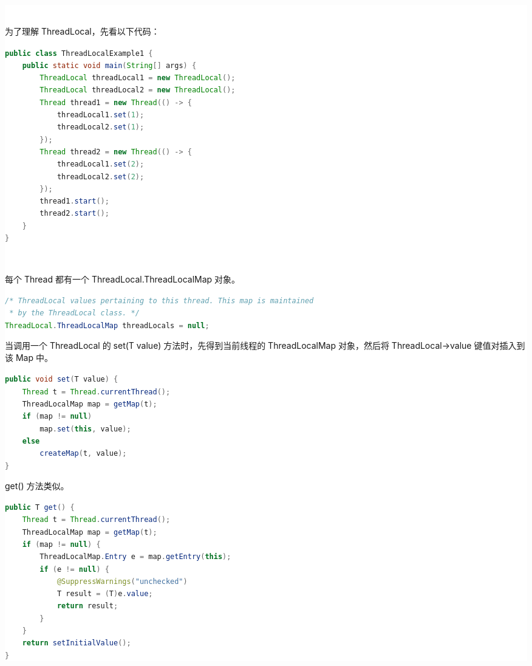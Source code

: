 ‍

为了理解 ThreadLocal，先看以下代码：

```java
public class ThreadLocalExample1 {
    public static void main(String[] args) {
        ThreadLocal threadLocal1 = new ThreadLocal();
        ThreadLocal threadLocal2 = new ThreadLocal();
        Thread thread1 = new Thread(() -> {
            threadLocal1.set(1);
            threadLocal2.set(1);
        });
        Thread thread2 = new Thread(() -> {
            threadLocal1.set(2);
            threadLocal2.set(2);
        });
        thread1.start();
        thread2.start();
    }
}
```

‍

每个 Thread 都有一个 ThreadLocal.ThreadLocalMap 对象。

```java
/* ThreadLocal values pertaining to this thread. This map is maintained
 * by the ThreadLocal class. */
ThreadLocal.ThreadLocalMap threadLocals = null;
```

当调用一个 ThreadLocal 的 set(T value) 方法时，先得到当前线程的 ThreadLocalMap 对象，然后将 ThreadLocal->value 键值对插入到该 Map 中。

```java
public void set(T value) {
    Thread t = Thread.currentThread();
    ThreadLocalMap map = getMap(t);
    if (map != null)
        map.set(this, value);
    else
        createMap(t, value);
}
```

get() 方法类似。

```java
public T get() {
    Thread t = Thread.currentThread();
    ThreadLocalMap map = getMap(t);
    if (map != null) {
        ThreadLocalMap.Entry e = map.getEntry(this);
        if (e != null) {
            @SuppressWarnings("unchecked")
            T result = (T)e.value;
            return result;
        }
    }
    return setInitialValue();
}
```
